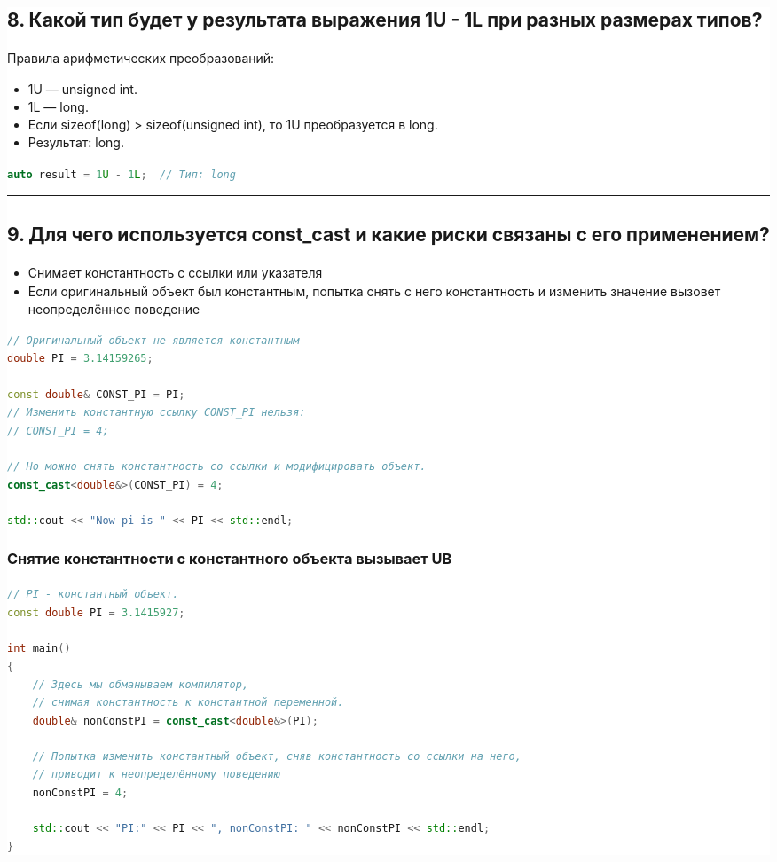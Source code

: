 
## 8. Какой тип будет у результата выражения 1U - 1L при разных размерах типов?
Правила арифметических преобразований:
- 1U — unsigned int.
- 1L — long.
- Если sizeof(long) > sizeof(unsigned int), то 1U преобразуется в long.
- Результат: long.

```c++
auto result = 1U - 1L;  // Тип: long
```

---

## 9. Для чего используется const_cast и какие риски связаны с его применением?
- Снимает константность с ссылки или указателя
- Если оригинальный объект был константным, попытка снять с него константность и изменить значение вызовет неопределённое поведение

```c++
// Оригинальный объект не является константным
double PI = 3.14159265;

const double& CONST_PI = PI;
// Изменить константную ссылку CONST_PI нельзя:
// CONST_PI = 4;

// Но можно снять константность со ссылки и модифицировать объект.
const_cast<double&>(CONST_PI) = 4;

std::cout << "Now pi is " << PI << std::endl;
```

### Снятие константности с константного объекта вызывает UB
```c++
// PI - константный объект.
const double PI = 3.1415927;

int main()
{
    // Здесь мы обманываем компилятор,
    // снимая константность к константной переменной.
    double& nonConstPI = const_cast<double&>(PI);

    // Попытка изменить константный объект, сняв константность со ссылки на него,
    // приводит к неопределённому поведению
    nonConstPI = 4;

    std::cout << "PI:" << PI << ", nonConstPI: " << nonConstPI << std::endl;
}
```
